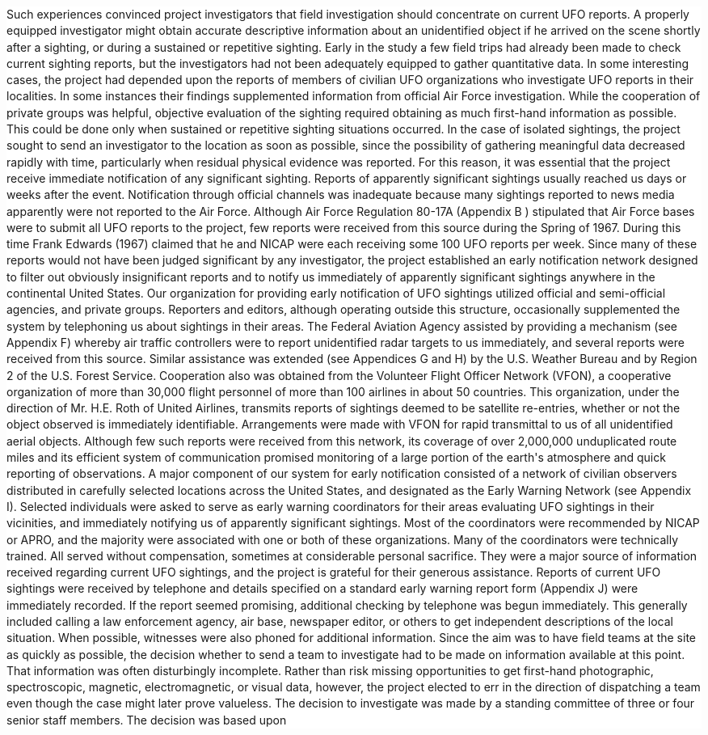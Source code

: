 Such experiences convinced project investigators that field investigation should concentrate on current UFO reports. A properly equipped investigator might obtain accurate descriptive information about an unidentified object if he arrived on the scene shortly after a sighting, or during a sustained or repetitive sighting. Early in the study a few field trips had already been made to check current sighting reports, but the investigators had not been adequately equipped to gather quantitative data. In some interesting cases, the project had depended upon the reports of members of civilian UFO organizations who investigate UFO reports in their localities. In some instances their findings supplemented information from official Air Force investigation.
While the cooperation of private groups was helpful, objective evaluation of the sighting required obtaining as much first-hand information as possible. This could be done only when sustained or repetitive sighting situations occurred. In the case of isolated sightings, the project sought to send an investigator to the location as soon as possible, since the possibility of gathering meaningful data decreased rapidly with time, particularly when residual physical evidence was reported. For this reason, it was essential that the project receive immediate notification of any significant sighting.
Reports of apparently significant sightings usually reached us days or weeks after the event. Notification through official channels was inadequate because many sightings reported to news media apparently were not reported to the Air Force. Although Air Force Regulation 80-17A (Appendix B ) stipulated that Air Force bases were to submit all UFO reports to the project, few reports
were received from this source during the Spring of 1967. During this time Frank Edwards (1967) claimed that he and NICAP were each receiving some 100 UFO reports per week. Since many of these reports would not have been judged significant by any investigator, the project established an early notification network designed to filter out obviously insignificant reports and to notify us immediately of apparently significant sightings anywhere in the continental United States.
Our organization for providing early notification of UFO sightings utilized official and semi-official agencies, and private groups. Reporters and editors, although operating outside this structure, occasionally supplemented the system by telephoning us about sightings in their areas. The Federal Aviation Agency assisted by providing a mechanism (see Appendix F) whereby air traffic controllers were to report unidentified radar targets to us immediately, and several reports were received from this source. Similar assistance was extended (see Appendices G and H) by the U.S. Weather Bureau and by Region 2 of the U.S. Forest Service. Cooperation also was obtained from the Volunteer Flight Officer Network (VFON), a cooperative organization of more than 30,000 flight personnel of more than 100 airlines in about 50 countries. This organization, under the direction of Mr. H.E. Roth of United Airlines, transmits reports of sightings deemed to be satellite re-entries, whether or not the object observed is immediately identifiable. Arrangements were made with VFON for rapid transmittal to us of all unidentified aerial objects. Although few such reports were received from this network, its coverage of over 2,000,000 unduplicated route miles and its efficient system of communication promised monitoring of a large portion of the earth's atmosphere and quick reporting of observations.
A major component of our system for early notification consisted of a network of civilian observers distributed in carefully selected locations across the United States, and designated as the Early Warning Network (see Appendix I). Selected individuals were asked to serve as early warning coordinators for their areas evaluating UFO sightings in their vicinities, and immediately notifying us of apparently significant sightings. Most of the coordinators were recommended by NICAP or APRO, and the majority were associated with one or both of these organizations. Many of the coordinators were technically trained. All served without compensation, sometimes at considerable personal sacrifice. They were a major source of information received regarding current UFO sightings, and the project is grateful for their generous assistance.
Reports of current UFO sightings were received by telephone and details specified on a standard early warning report form (Appendix J) were immediately recorded. If the report seemed promising, additional checking by telephone was begun immediately. This generally included calling a law enforcement agency, air base, newspaper editor, or others to get independent descriptions of the local situation. When possible, witnesses were also phoned for additional information.
Since the aim was to have field teams at the site as quickly as possible, the decision whether to send a team to investigate had to be made on information available at this point. That information was often disturbingly incomplete. Rather than risk missing opportunities to get first-hand photographic, spectroscopic, magnetic, electromagnetic, or visual data, however, the project elected to err in the direction of dispatching a team even though the case might later prove valueless.
The decision to investigate was made by a standing committee of three or four senior staff members. The decision was based upon